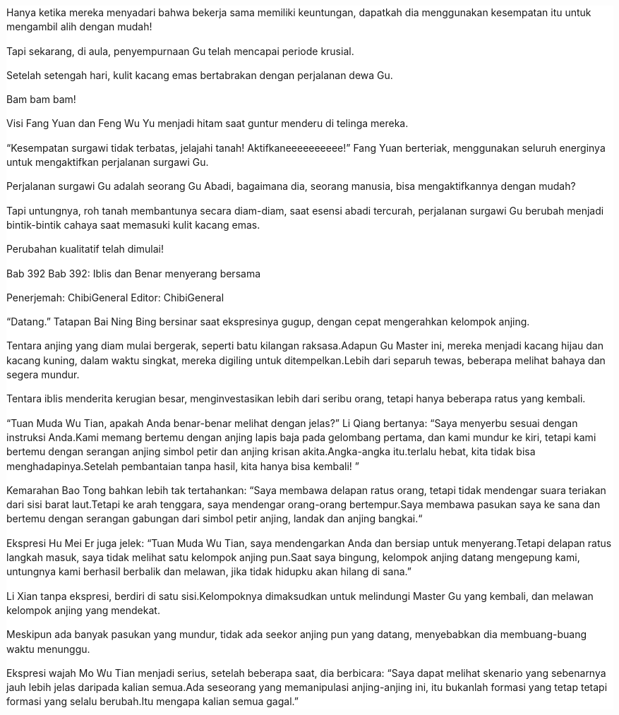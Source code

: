 Hanya ketika mereka menyadari bahwa bekerja sama memiliki keuntungan, dapatkah dia menggunakan kesempatan itu untuk mengambil alih dengan mudah!

Tapi sekarang, di aula, penyempurnaan Gu telah mencapai periode krusial.

Setelah setengah hari, kulit kacang emas bertabrakan dengan perjalanan dewa Gu.

Bam bam bam!

Visi Fang Yuan dan Feng Wu Yu menjadi hitam saat guntur menderu di telinga mereka.

“Kesempatan surgawi tidak terbatas, jelajahi tanah! Aktifkaneeeeeeeeee!” Fang Yuan berteriak, menggunakan seluruh energinya untuk mengaktifkan perjalanan surgawi Gu.

Perjalanan surgawi Gu adalah seorang Gu Abadi, bagaimana dia, seorang manusia, bisa mengaktifkannya dengan mudah?

Tapi untungnya, roh tanah membantunya secara diam-diam, saat esensi abadi tercurah, perjalanan surgawi Gu berubah menjadi bintik-bintik cahaya saat memasuki kulit kacang emas.

Perubahan kualitatif telah dimulai!

Bab 392 Bab 392: Iblis dan Benar menyerang bersama

Penerjemah: ChibiGeneral Editor: ChibiGeneral

“Datang.” Tatapan Bai Ning Bing bersinar saat ekspresinya gugup, dengan cepat mengerahkan kelompok anjing.

Tentara anjing yang diam mulai bergerak, seperti batu kilangan raksasa.Adapun Gu Master ini, mereka menjadi kacang hijau dan kacang kuning, dalam waktu singkat, mereka digiling untuk ditempelkan.Lebih dari separuh tewas, beberapa melihat bahaya dan segera mundur.

Tentara iblis menderita kerugian besar, menginvestasikan lebih dari seribu orang, tetapi hanya beberapa ratus yang kembali.

“Tuan Muda Wu Tian, ​​apakah Anda benar-benar melihat dengan jelas?” Li Qiang bertanya: “Saya menyerbu sesuai dengan instruksi Anda.Kami memang bertemu dengan anjing lapis baja pada gelombang pertama, dan kami mundur ke kiri, tetapi kami bertemu dengan serangan anjing simbol petir dan anjing krisan akita.Angka-angka itu.terlalu hebat, kita tidak bisa menghadapinya.Setelah pembantaian tanpa hasil, kita hanya bisa kembali! ”

Kemarahan Bao Tong bahkan lebih tak tertahankan: “Saya membawa delapan ratus orang, tetapi tidak mendengar suara teriakan dari sisi barat laut.Tetapi ke arah tenggara, saya mendengar orang-orang bertempur.Saya membawa pasukan saya ke sana dan bertemu dengan serangan gabungan dari simbol petir anjing, landak dan anjing bangkai.“

Ekspresi Hu Mei Er juga jelek: “Tuan Muda Wu Tian, ​​saya mendengarkan Anda dan bersiap untuk menyerang.Tetapi delapan ratus langkah masuk, saya tidak melihat satu kelompok anjing pun.Saat saya bingung, kelompok anjing datang mengepung kami, untungnya kami berhasil berbalik dan melawan, jika tidak hidupku akan hilang di sana.”

Li Xian tanpa ekspresi, berdiri di satu sisi.Kelompoknya dimaksudkan untuk melindungi Master Gu yang kembali, dan melawan kelompok anjing yang mendekat.

Meskipun ada banyak pasukan yang mundur, tidak ada seekor anjing pun yang datang, menyebabkan dia membuang-buang waktu menunggu.

Ekspresi wajah Mo Wu Tian menjadi serius, setelah beberapa saat, dia berbicara: “Saya dapat melihat skenario yang sebenarnya jauh lebih jelas daripada kalian semua.Ada seseorang yang memanipulasi anjing-anjing ini, itu bukanlah formasi yang tetap tetapi formasi yang selalu berubah.Itu mengapa kalian semua gagal.”
